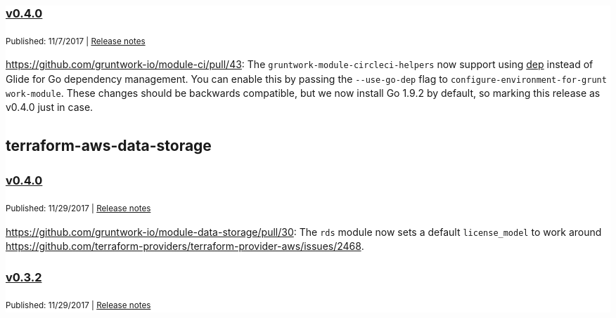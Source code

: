 <div style={{"overflow":"hidden","textOverflow":"ellipsis","display":"-webkit-box","WebkitLineClamp":10,"lineClamp":10,"WebkitBoxOrient":"vertical"}}>

  

</div>


### [v0.4.0](https://github.com/gruntwork-io/terraform-aws-ci/releases/tag/v0.4.0)

<p style={{marginTop: "-20px", marginBottom: "10px"}}>
  <small>Published: 11/7/2017 | <a href="https://github.com/gruntwork-io/terraform-aws-ci/releases/tag/v0.4.0">Release notes</a></small>
</p>

<div style={{"overflow":"hidden","textOverflow":"ellipsis","display":"-webkit-box","WebkitLineClamp":10,"lineClamp":10,"WebkitBoxOrient":"vertical"}}>

  https://github.com/gruntwork-io/module-ci/pull/43: The `gruntwork-module-circleci-helpers` now support using [dep](https://github.com/golang/dep) instead of Glide for Go dependency management. You can enable this by passing the `--use-go-dep` flag to `configure-environment-for-gruntwork-module`. These changes should be backwards compatible, but we now install Go 1.9.2 by default, so marking this release as v0.4.0 just in case.

</div>



## terraform-aws-data-storage


### [v0.4.0](https://github.com/gruntwork-io/terraform-aws-data-storage/releases/tag/v0.4.0)

<p style={{marginTop: "-20px", marginBottom: "10px"}}>
  <small>Published: 11/29/2017 | <a href="https://github.com/gruntwork-io/terraform-aws-data-storage/releases/tag/v0.4.0">Release notes</a></small>
</p>

<div style={{"overflow":"hidden","textOverflow":"ellipsis","display":"-webkit-box","WebkitLineClamp":10,"lineClamp":10,"WebkitBoxOrient":"vertical"}}>

  https://github.com/gruntwork-io/module-data-storage/pull/30: The `rds` module now sets a default `license_model` to work around https://github.com/terraform-providers/terraform-provider-aws/issues/2468. 

</div>


### [v0.3.2](https://github.com/gruntwork-io/terraform-aws-data-storage/releases/tag/v0.3.2)

<p style={{marginTop: "-20px", marginBottom: "10px"}}>
  <small>Published: 11/29/2017 | <a href="https://github.com/gruntwork-io/terraform-aws-data-storage/releases/tag/v0.3.2">Release notes</a></small>
</p>
